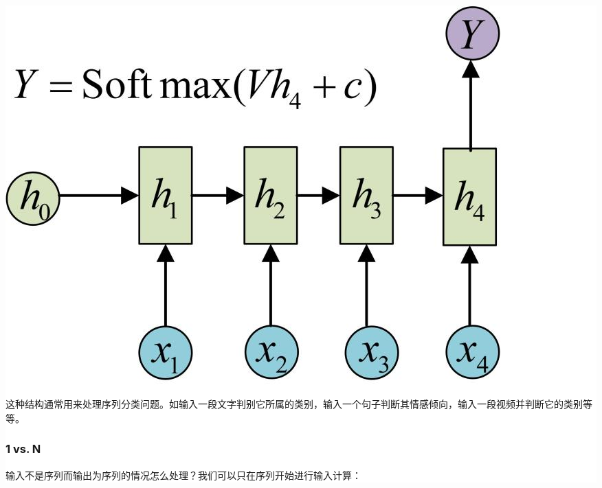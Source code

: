 ![循环神经网络8.jpg](./img/1594209516247-2be0ff48-d0f8-41af-b612-1767ded26642.jpeg)

这种结构通常用来处理序列分类问题。如输入一段文字判别它所属的类别，输入一个句子判断其情感倾向，输入一段视频并判断它的类别等等。

<a name="693fefb1"></a>
### 1 vs. N

输入不是序列而输出为序列的情况怎么处理？我们可以只在序列开始进行输入计算：
